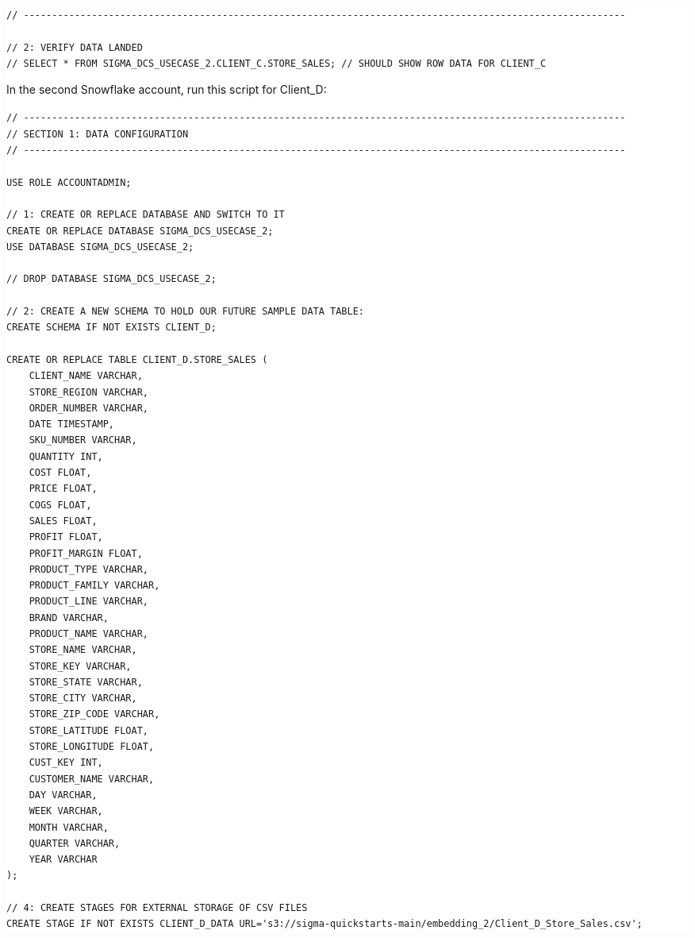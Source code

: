 ```code
// ----------------------------------------------------------------------------------------------------------

// 2: VERIFY DATA LANDED
// SELECT * FROM SIGMA_DCS_USECASE_2.CLIENT_C.STORE_SALES; // SHOULD SHOW ROW DATA FOR CLIENT_C
```

In the second Snowflake account, run this script for Client_D:
```code
// ----------------------------------------------------------------------------------------------------------
// SECTION 1: DATA CONFIGURATION
// ----------------------------------------------------------------------------------------------------------

USE ROLE ACCOUNTADMIN;

// 1: CREATE OR REPLACE DATABASE AND SWITCH TO IT
CREATE OR REPLACE DATABASE SIGMA_DCS_USECASE_2;
USE DATABASE SIGMA_DCS_USECASE_2;

// DROP DATABASE SIGMA_DCS_USECASE_2;

// 2: CREATE A NEW SCHEMA TO HOLD OUR FUTURE SAMPLE DATA TABLE:
CREATE SCHEMA IF NOT EXISTS CLIENT_D;

CREATE OR REPLACE TABLE CLIENT_D.STORE_SALES (
    CLIENT_NAME VARCHAR,
    STORE_REGION VARCHAR,
    ORDER_NUMBER VARCHAR,
    DATE TIMESTAMP,
    SKU_NUMBER VARCHAR,
    QUANTITY INT,
    COST FLOAT,
    PRICE FLOAT,
    COGS FLOAT,
    SALES FLOAT,
    PROFIT FLOAT,
    PROFIT_MARGIN FLOAT,
    PRODUCT_TYPE VARCHAR,
    PRODUCT_FAMILY VARCHAR,
    PRODUCT_LINE VARCHAR,
    BRAND VARCHAR,
    PRODUCT_NAME VARCHAR,
    STORE_NAME VARCHAR,
    STORE_KEY VARCHAR,
    STORE_STATE VARCHAR,
    STORE_CITY VARCHAR,
    STORE_ZIP_CODE VARCHAR,
    STORE_LATITUDE FLOAT,
    STORE_LONGITUDE FLOAT,
    CUST_KEY INT,
    CUSTOMER_NAME VARCHAR,
    DAY VARCHAR,
    WEEK VARCHAR,
    MONTH VARCHAR,
    QUARTER VARCHAR,
    YEAR VARCHAR
);

// 4: CREATE STAGES FOR EXTERNAL STORAGE OF CSV FILES
CREATE STAGE IF NOT EXISTS CLIENT_D_DATA URL='s3://sigma-quickstarts-main/embedding_2/Client_D_Store_Sales.csv';

```